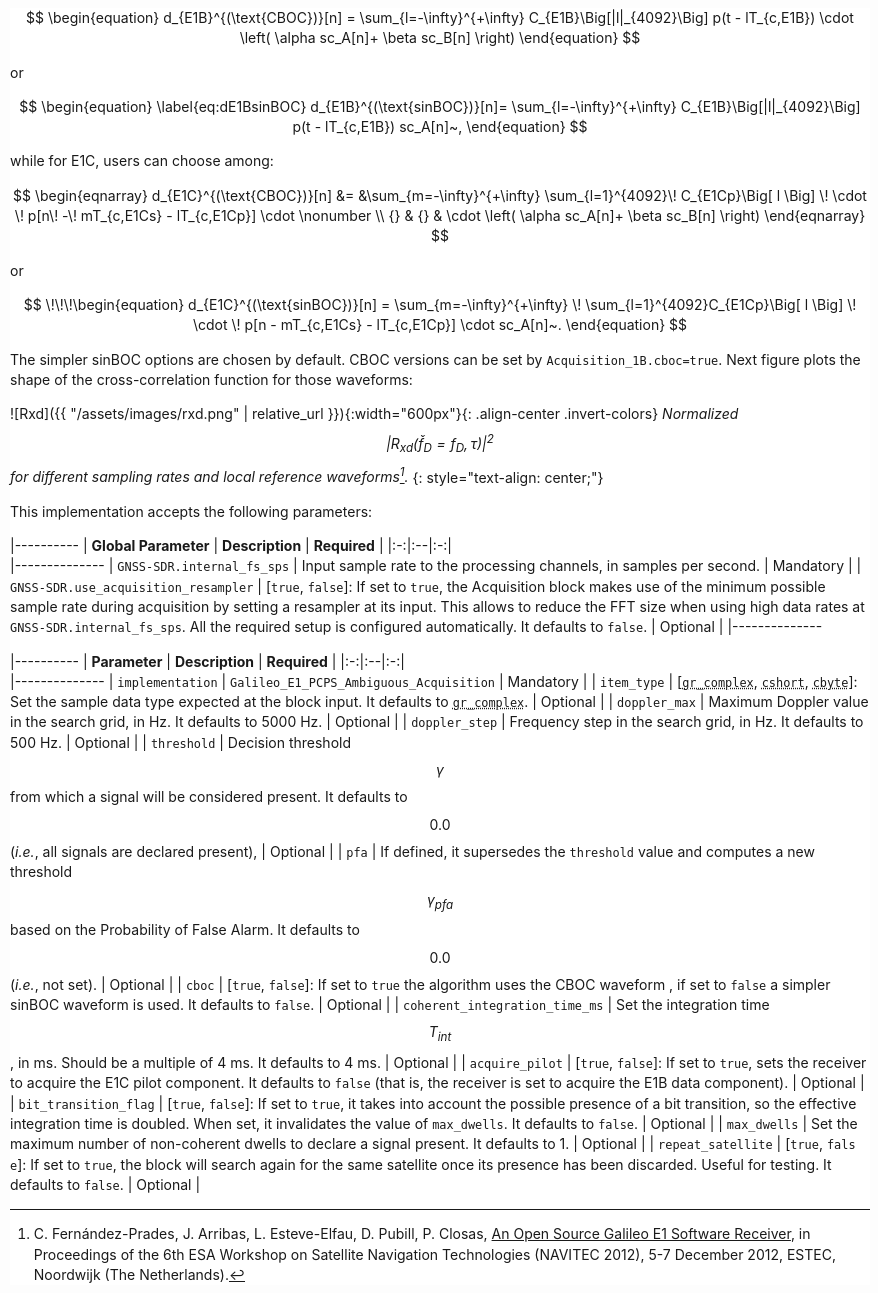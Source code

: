 $$ \begin{equation} d_{E1B}^{(\text{CBOC})}[n] = \sum_{l=-\infty}^{+\infty}   C_{E1B}\Big[|l|_{4092}\Big]  p(t  -  lT_{c,E1B}) \cdot \left( \alpha sc_A[n]+ \beta sc_B[n] \right) \end{equation} $$

or

$$ \begin{equation} \label{eq:dE1BsinBOC}
d_{E1B}^{(\text{sinBOC})}[n]= \sum_{l=-\infty}^{+\infty}  C_{E1B}\Big[|l|_{4092}\Big] p(t  -  lT_{c,E1B})  sc_A[n]~, \end{equation} $$

while for E1C, users can choose among:

$$ \begin{eqnarray} d_{E1C}^{(\text{CBOC})}[n] &= &\sum_{m=-\infty}^{+\infty}  \sum_{l=1}^{4092}\! C_{E1Cp}\Big[ l \Big] \! \cdot  \! p[n\! -\! mT_{c,E1Cs} - lT_{c,E1Cp}] \cdot \nonumber \\ {} & {} & \cdot \left( \alpha sc_A[n]+ \beta sc_B[n] \right) \end{eqnarray} $$

or

$$ \!\!\!\begin{equation} d_{E1C}^{(\text{sinBOC})}[n] = \sum_{m=-\infty}^{+\infty}  \! \sum_{l=1}^{4092}C_{E1Cp}\Big[ l \Big]   \! \cdot  \!   p[n - mT_{c,E1Cs} - lT_{c,E1Cp}] \cdot sc_A[n]~. \end{equation} $$

The simpler sinBOC options are chosen by default. CBOC versions can be set by `Acquisition_1B.cboc=true`.
Next figure plots the shape of the cross-correlation function for those waveforms:

<a name="fig:Rxd"></a>![Rxd]({{ "/assets/images/rxd.png" | relative_url }}){:width="600px"}{: .align-center .invert-colors}
_Normalized $$ \left|R_{xd}\left(\check{f}_D=f_D, \tau \right) \right|^2 $$ for different sampling rates and local reference waveforms[^Fernandez12]._
{: style="text-align: center;"}



This implementation accepts the following parameters:

|----------
|  **Global Parameter**  |  **Description** | **Required** |
|:-:|:--|:-:|    
|--------------
| `GNSS-SDR.internal_fs_sps` |  Input sample rate to the processing channels, in samples per second.  | Mandatory |
| `GNSS-SDR.use_acquisition_resampler` | [`true`, `false`]: If set to `true`, the Acquisition block makes use of the minimum possible sample rate during acquisition by setting a resampler at its input. This allows to reduce the FFT size when using high data rates at `GNSS-SDR.internal_fs_sps`. All the required setup is configured automatically. It defaults to `false`. | Optional |
|--------------


|----------
|  **Parameter**  |  **Description** | **Required** |
|:-:|:--|:-:|    
|--------------
| `implementation` | `Galileo_E1_PCPS_Ambiguous_Acquisition` | Mandatory |
| `item_type` | [<abbr id="data-type" title="Complex samples with real and imaginary parts of type 32-bit floating point. C++ name: std::complex<float>">`gr_complex`</abbr>, <abbr id="data-type" title="Complex samples with real and imaginary parts of type signed 16-bit integer. C++ name: lv_16sc_t (custom definition of std::complex<int16_t>)">`cshort`</abbr>, <abbr id="data-type" title="Complex samples with real and imaginary parts of type signed 8-bit integer. C++ name: lv_8sc_t (custom definition of std::complex<int8_t>)">`cbyte`</abbr>]: Set the sample data type expected at the block input. It defaults to <abbr id="data-type" title="Complex samples with real and imaginary parts of type 32-bit floating point. C++ name: std::complex<float>">`gr_complex`</abbr>. | Optional |
| `doppler_max`  | Maximum Doppler value in the search grid, in Hz. It defaults to 5000 Hz. | Optional |
| `doppler_step` | Frequency step in the search grid, in Hz. It defaults to 500 Hz. | Optional |
| `threshold`    |  Decision threshold $$ \gamma $$ from which a signal will be considered present. It defaults to $$ 0.0 $$ (_i.e._, all signals are declared present), | Optional |
| `pfa` |  If defined, it supersedes the `threshold` value and computes a new threshold $$ \gamma_{pfa} $$ based on the Probability of False Alarm. It defaults to $$ 0.0 $$ (_i.e._, not set). | Optional |
| `cboc` | [`true`, `false`]: If set to `true` the algorithm uses the CBOC waveform , if set to `false` a simpler sinBOC waveform is used. It defaults to `false`. | Optional |
| `coherent_integration_time_ms` |  Set the integration time $$ T_{int} $$, in ms. Should be a multiple of 4 ms. It defaults to 4 ms. | Optional |
| `acquire_pilot` | [`true`, `false`]: If set to `true`, sets the receiver to acquire the E1C pilot component. It defaults to `false` (that is, the receiver is set to acquire the E1B data component). | Optional |
| `bit_transition_flag` | [`true`, `false`]: If set to `true`, it takes into account the possible presence of a bit transition, so the effective integration time is doubled. When set, it invalidates the value of `max_dwells`. It defaults to `false`. | Optional |
| `max_dwells` |  Set the maximum number of non-coherent dwells to declare a signal present. It defaults to 1. | Optional |
| `repeat_satellite` |  [`true`, `false`]: If set to `true`, the block will search again for the same satellite once its presence has been discarded. Useful for testing. It defaults to `false`. | Optional |

[^Borre06]: K. Borre, D. M. Akos, N. Bertelsen, P. Rinder, S. H. Jensen, _A Software-Defined GPS and Galileo Receiver. A Single-Frequency Approach_, 1st edition, Boston: Birkhäuser, November 2006.
[^Fernandez12]: C. Fern&aacute;ndez-Prades, J. Arribas, L. Esteve-Elfau, D. Pubill, P. Closas, [An Open Source Galileo E1 Software Receiver](http://www.cttc.es/wp-content/uploads/2013/03/121208-2582419-fernandez-9099698438457074772.pdf), in Proceedings of the 6th ESA Workshop on Satellite Navigation Technologies (NAVITEC 2012), 5-7 December 2012, ESTEC, Noordwijk (The Netherlands).
[^Lohan11]: J. Zhang, E. S. Lohan, _Galileo E1 and E5a Link-Level Performances in Single and Multipath Channels_. In G. Giambene, C. Sacchi, Eds., Personal Satellite Services, Third International ICST Conference PSATS 2011, Malaga, Spain, February 2011.
[^Tong73]: P. S. Tong, _A Suboptimum Synchronization Procedure for Pseudo Noise Communication Systems_, in Proc. of National Telecommunications Conference, 1973, pp. 26D1-26D5.
[^GalileoICD]: [European GNSS (Galileo) Open Service Signal In Space Interface Control Document](https://www.gsc-europa.eu/sites/default/files/sites/all/files/Galileo_OS_SIS_ICD_v2.0.pdf), Issue 2.0, Jan. 2021.